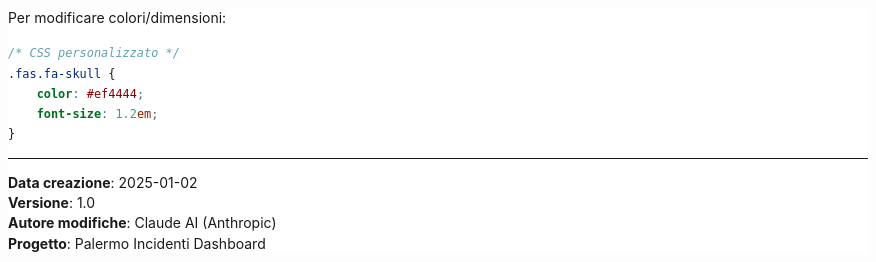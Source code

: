 Per modificare colori/dimensioni:
```css
/* CSS personalizzato */
.fas.fa-skull {
    color: #ef4444;
    font-size: 1.2em;
}
```

---

**Data creazione**: 2025-01-02  
**Versione**: 1.0  
**Autore modifiche**: Claude AI (Anthropic)  
**Progetto**: Palermo Incidenti Dashboard
